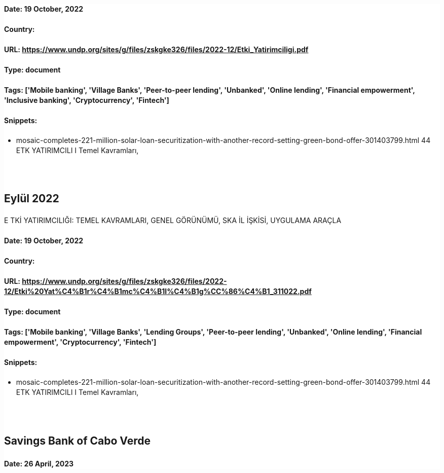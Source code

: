 #### Date: 19 October, 2022

#### Country: 

#### URL: <a href="https://www.undp.org/sites/g/files/zskgke326/files/2022-12/Etki_Yatirimciligi.pdf" target="_blank">https://www.undp.org/sites/g/files/zskgke326/files/2022-12/Etki_Yatirimciligi.pdf</a>

#### Type: document

#### Tags: ['Mobile banking', 'Village Banks', 'Peer-to-peer lending', 'Unbanked', 'Online lending', 'Financial empowerment', 'Inclusive banking', 'Cryptocurrency', 'Fintech']

#### Snippets:
- mosaic-completes-221-million-solar-loan-securitization-with-another-record-setting-green-bond-offer-301403799.html 44 ETK YATIRIMCILI I Temel Kavramları,
<br/><br/><br/>


## Eylül 2022
E
TKİ YATIRIMCILIĞI: TEMEL KAVRAMLARI, GENEL GÖRÜNÜMÜ, SKA İL
İŞKİSİ, UYGULAMA ARAÇLA

#### Date: 19 October, 2022

#### Country: 

#### URL: <a href="https://www.undp.org/sites/g/files/zskgke326/files/2022-12/Etki%20Yat%C4%B1r%C4%B1mc%C4%B1l%C4%B1g%CC%86%C4%B1_311022.pdf" target="_blank">https://www.undp.org/sites/g/files/zskgke326/files/2022-12/Etki%20Yat%C4%B1r%C4%B1mc%C4%B1l%C4%B1g%CC%86%C4%B1_311022.pdf</a>

#### Type: document

#### Tags: ['Mobile banking', 'Village Banks', 'Lending Groups', 'Peer-to-peer lending', 'Unbanked', 'Online lending', 'Financial empowerment', 'Cryptocurrency', 'Fintech']

#### Snippets:
- mosaic-completes-221-million-solar-loan-securitization-with-another-record-setting-green-bond-offer-301403799.html 44 ETK YATIRIMCILI I Temel Kavramları,
<br/><br/><br/>


## Savings Bank of Cabo Verde

#### Date: 26 April, 2023
